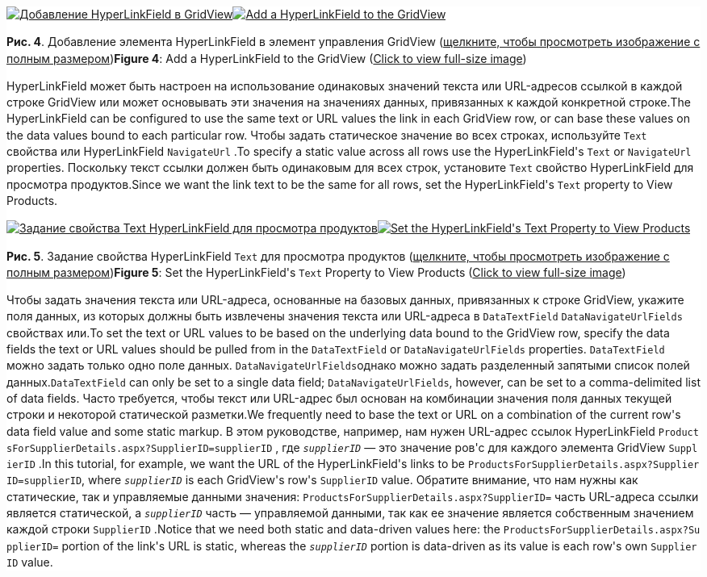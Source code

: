 <span data-ttu-id="5d0b6-143">[![Добавление HyperLinkField в GridView](master-detail-filtering-across-two-pages-vb/_static/image9.png)](master-detail-filtering-across-two-pages-vb/_static/image8.png)</span><span class="sxs-lookup"><span data-stu-id="5d0b6-143">[![Add a HyperLinkField to the GridView](master-detail-filtering-across-two-pages-vb/_static/image9.png)](master-detail-filtering-across-two-pages-vb/_static/image8.png)</span></span>

<span data-ttu-id="5d0b6-144">**Рис. 4**. Добавление элемента HyperLinkField в элемент управления GridView ([щелкните, чтобы просмотреть изображение с полным размером](master-detail-filtering-across-two-pages-vb/_static/image10.png))</span><span class="sxs-lookup"><span data-stu-id="5d0b6-144">**Figure 4**: Add a HyperLinkField to the GridView ([Click to view full-size image](master-detail-filtering-across-two-pages-vb/_static/image10.png))</span></span>

<span data-ttu-id="5d0b6-145">HyperLinkField может быть настроен на использование одинаковых значений текста или URL-адресов ссылкой в каждой строке GridView или может основывать эти значения на значениях данных, привязанных к каждой конкретной строке.</span><span class="sxs-lookup"><span data-stu-id="5d0b6-145">The HyperLinkField can be configured to use the same text or URL values the link in each GridView row, or can base these values on the data values bound to each particular row.</span></span> <span data-ttu-id="5d0b6-146">Чтобы задать статическое значение во всех строках, используйте `Text` свойства или HyperLinkField `NavigateUrl` .</span><span class="sxs-lookup"><span data-stu-id="5d0b6-146">To specify a static value across all rows use the HyperLinkField's `Text` or `NavigateUrl` properties.</span></span> <span data-ttu-id="5d0b6-147">Поскольку текст ссылки должен быть одинаковым для всех строк, установите `Text` свойство HyperLinkField для просмотра продуктов.</span><span class="sxs-lookup"><span data-stu-id="5d0b6-147">Since we want the link text to be the same for all rows, set the HyperLinkField's `Text` property to View Products.</span></span>

<span data-ttu-id="5d0b6-148">[![Задание свойства Text HyperLinkField для просмотра продуктов](master-detail-filtering-across-two-pages-vb/_static/image12.png)](master-detail-filtering-across-two-pages-vb/_static/image11.png)</span><span class="sxs-lookup"><span data-stu-id="5d0b6-148">[![Set the HyperLinkField's Text Property to View Products](master-detail-filtering-across-two-pages-vb/_static/image12.png)](master-detail-filtering-across-two-pages-vb/_static/image11.png)</span></span>

<span data-ttu-id="5d0b6-149">**Рис. 5**. Задание свойства HyperLinkField `Text` для просмотра продуктов ([щелкните, чтобы просмотреть изображение с полным размером](master-detail-filtering-across-two-pages-vb/_static/image13.png))</span><span class="sxs-lookup"><span data-stu-id="5d0b6-149">**Figure 5**: Set the HyperLinkField's `Text` Property to View Products ([Click to view full-size image](master-detail-filtering-across-two-pages-vb/_static/image13.png))</span></span>

<span data-ttu-id="5d0b6-150">Чтобы задать значения текста или URL-адреса, основанные на базовых данных, привязанных к строке GridView, укажите поля данных, из которых должны быть извлечены значения текста или URL-адреса в `DataTextField` `DataNavigateUrlFields` свойствах или.</span><span class="sxs-lookup"><span data-stu-id="5d0b6-150">To set the text or URL values to be based on the underlying data bound to the GridView row, specify the data fields the text or URL values should be pulled from in the `DataTextField` or `DataNavigateUrlFields` properties.</span></span> <span data-ttu-id="5d0b6-151">`DataTextField` можно задать только одно поле данных. `DataNavigateUrlFields`однако можно задать разделенный запятыми список полей данных.</span><span class="sxs-lookup"><span data-stu-id="5d0b6-151">`DataTextField` can only be set to a single data field; `DataNavigateUrlFields`, however, can be set to a comma-delimited list of data fields.</span></span> <span data-ttu-id="5d0b6-152">Часто требуется, чтобы текст или URL-адрес был основан на комбинации значения поля данных текущей строки и некоторой статической разметки.</span><span class="sxs-lookup"><span data-stu-id="5d0b6-152">We frequently need to base the text or URL on a combination of the current row's data field value and some static markup.</span></span> <span data-ttu-id="5d0b6-153">В этом руководстве, например, нам нужен URL-адрес ссылок HyperLinkField `ProductsForSupplierDetails.aspx?SupplierID=supplierID` , где *`supplierID`* — это значение ров'с для каждого элемента GridView `SupplierID` .</span><span class="sxs-lookup"><span data-stu-id="5d0b6-153">In this tutorial, for example, we want the URL of the HyperLinkField's links to be `ProductsForSupplierDetails.aspx?SupplierID=supplierID`, where *`supplierID`* is each GridView's row's `SupplierID` value.</span></span> <span data-ttu-id="5d0b6-154">Обратите внимание, что нам нужны как статические, так и управляемые данными значения: `ProductsForSupplierDetails.aspx?SupplierID=` часть URL-адреса ссылки является статической, а *`supplierID`* часть — управляемой данными, так как ее значение является собственным значением каждой строки `SupplierID` .</span><span class="sxs-lookup"><span data-stu-id="5d0b6-154">Notice that we need both static and data-driven values here: the `ProductsForSupplierDetails.aspx?SupplierID=` portion of the link's URL is static, whereas the *`supplierID`* portion is data-driven as its value is each row's own `SupplierID` value.</span></span>
